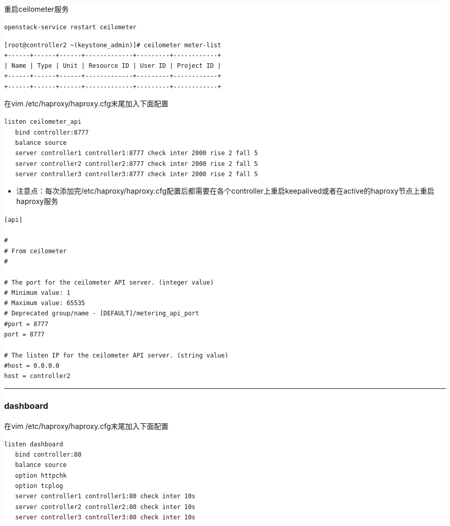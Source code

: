 重启ceilometer服务

```
openstack-service restart ceilometer

```

```
[root@controller2 ~(keystone_admin)]# ceilometer meter-list
+------+------+------+-------------+---------+------------+
| Name | Type | Unit | Resource ID | User ID | Project ID |
+------+------+------+-------------+---------+------------+
+------+------+------+-------------+---------+------------+
```

在vim /etc/haproxy/haproxy.cfg末尾加入下面配置

```
listen ceilometer_api
   bind controller:8777
   balance source
   server controller1 controller1:8777 check inter 2000 rise 2 fall 5
   server controller2 controller2:8777 check inter 2000 rise 2 fall 5
   server controller3 controller3:8777 check inter 2000 rise 2 fall 5
```

* 注意点：每次添加完/etc/haproxy/haproxy.cfg配置后都需要在各个controller上重启keepalived或者在active的haproxy节点上重启haproxy服务  

```
[api]

#
# From ceilometer
#

# The port for the ceilometer API server. (integer value)
# Minimum value: 1
# Maximum value: 65535
# Deprecated group/name - [DEFAULT]/metering_api_port
#port = 8777
port = 8777

# The listen IP for the ceilometer API server. (string value)
#host = 0.0.0.0
host = controller2 
```


---

###  dashboard

在vim /etc/haproxy/haproxy.cfg末尾加入下面配置


```
listen dashboard
   bind controller:80
   balance source
   option httpchk
   option tcplog
   server controller1 controller1:80 check inter 10s
   server controller2 controller2:80 check inter 10s
   server controller3 controller3:80 check inter 10s
```
